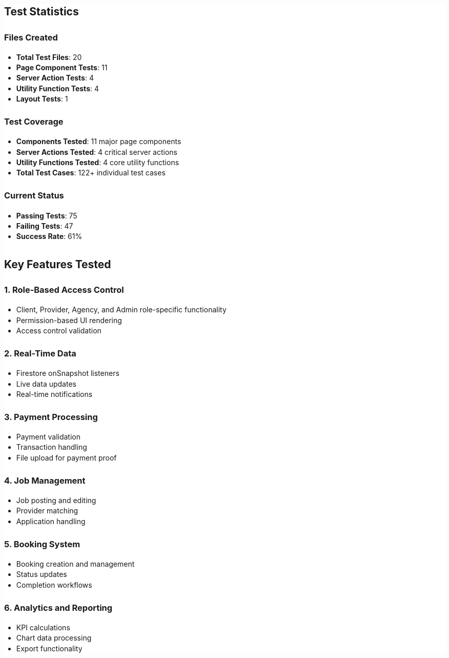 ## Test Statistics

### Files Created
- **Total Test Files**: 20
- **Page Component Tests**: 11
- **Server Action Tests**: 4
- **Utility Function Tests**: 4
- **Layout Tests**: 1

### Test Coverage
- **Components Tested**: 11 major page components
- **Server Actions Tested**: 4 critical server actions
- **Utility Functions Tested**: 4 core utility functions
- **Total Test Cases**: 122+ individual test cases

### Current Status
- **Passing Tests**: 75
- **Failing Tests**: 47
- **Success Rate**: 61%

## Key Features Tested

### 1. Role-Based Access Control
- Client, Provider, Agency, and Admin role-specific functionality
- Permission-based UI rendering
- Access control validation

### 2. Real-Time Data
- Firestore onSnapshot listeners
- Live data updates
- Real-time notifications

### 3. Payment Processing
- Payment validation
- Transaction handling
- File upload for payment proof

### 4. Job Management
- Job posting and editing
- Provider matching
- Application handling

### 5. Booking System
- Booking creation and management
- Status updates
- Completion workflows

### 6. Analytics and Reporting
- KPI calculations
- Chart data processing
- Export functionality
